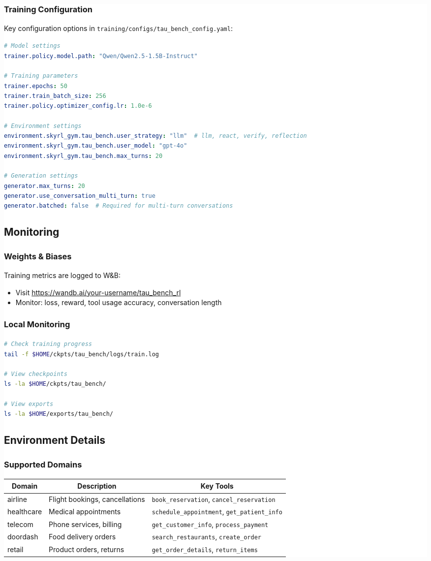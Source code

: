### Training Configuration

Key configuration options in `training/configs/tau_bench_config.yaml`:

```yaml
# Model settings
trainer.policy.model.path: "Qwen/Qwen2.5-1.5B-Instruct"

# Training parameters
trainer.epochs: 50
trainer.train_batch_size: 256
trainer.policy.optimizer_config.lr: 1.0e-6

# Environment settings
environment.skyrl_gym.tau_bench.user_strategy: "llm"  # llm, react, verify, reflection
environment.skyrl_gym.tau_bench.user_model: "gpt-4o"
environment.skyrl_gym.tau_bench.max_turns: 20

# Generation settings
generator.max_turns: 20
generator.use_conversation_multi_turn: true
generator.batched: false  # Required for multi-turn conversations
```

## Monitoring

### Weights & Biases

Training metrics are logged to W&B:
- Visit https://wandb.ai/your-username/tau_bench_rl
- Monitor: loss, reward, tool usage accuracy, conversation length

### Local Monitoring

```bash
# Check training progress
tail -f $HOME/ckpts/tau_bench/logs/train.log

# View checkpoints
ls -la $HOME/ckpts/tau_bench/

# View exports
ls -la $HOME/exports/tau_bench/
```

## Environment Details

### Supported Domains

| Domain | Description | Key Tools |
|--------|-------------|-----------|
| airline | Flight bookings, cancellations | `book_reservation`, `cancel_reservation` |
| healthcare | Medical appointments | `schedule_appointment`, `get_patient_info` |
| telecom | Phone services, billing | `get_customer_info`, `process_payment` |
| doordash | Food delivery orders | `search_restaurants`, `create_order` |
| retail | Product orders, returns | `get_order_details`, `return_items` |
